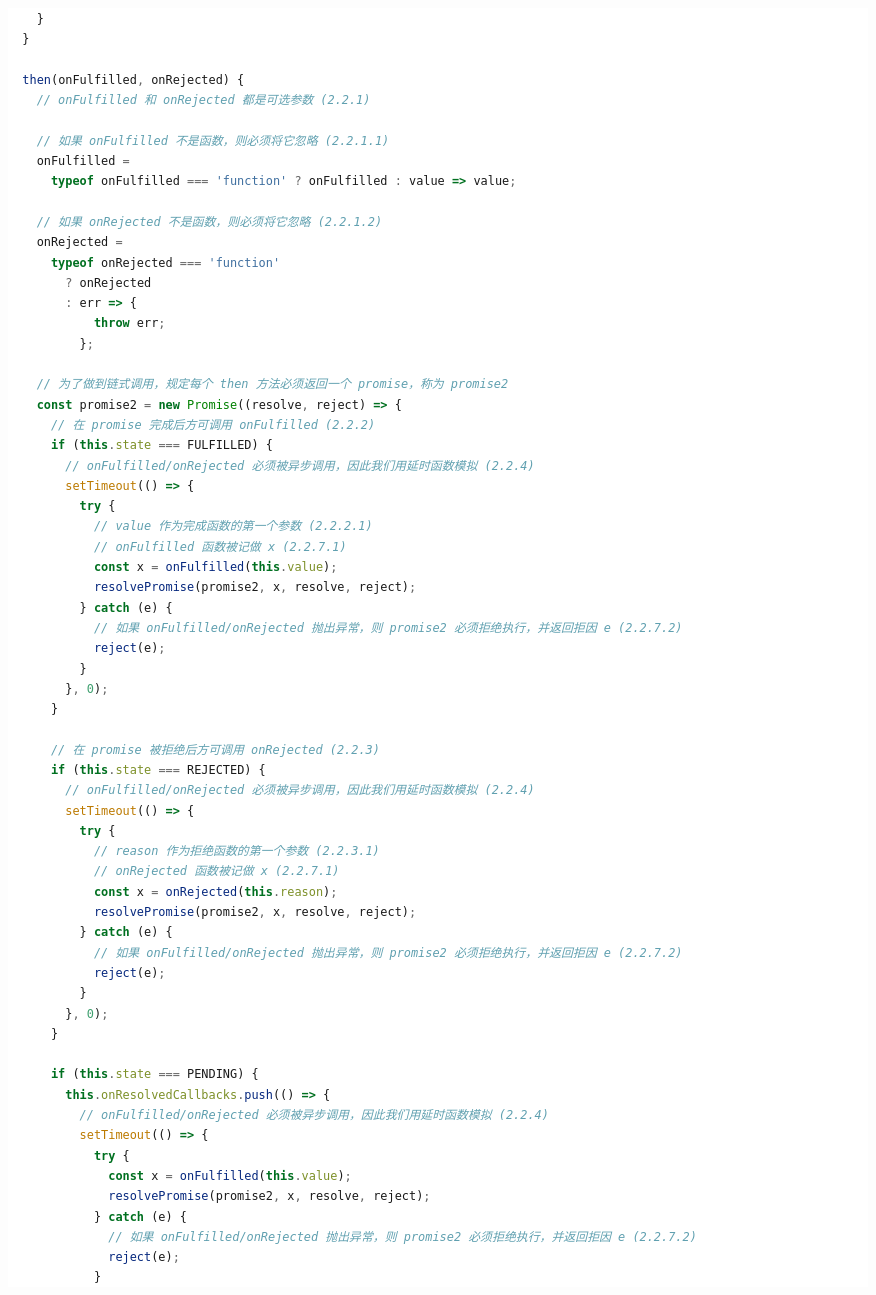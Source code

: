 ``` js
    }
  }

  then(onFulfilled, onRejected) {
    // onFulfilled 和 onRejected 都是可选参数 (2.2.1)

    // 如果 onFulfilled 不是函数，则必须将它忽略 (2.2.1.1)
    onFulfilled =
      typeof onFulfilled === 'function' ? onFulfilled : value => value;

    // 如果 onRejected 不是函数，则必须将它忽略 (2.2.1.2)
    onRejected =
      typeof onRejected === 'function'
        ? onRejected
        : err => {
            throw err;
          };

    // 为了做到链式调用，规定每个 then 方法必须返回一个 promise，称为 promise2
    const promise2 = new Promise((resolve, reject) => {
      // 在 promise 完成后方可调用 onFulfilled (2.2.2)
      if (this.state === FULFILLED) {
        // onFulfilled/onRejected 必须被异步调用，因此我们用延时函数模拟 (2.2.4)
        setTimeout(() => {
          try {
            // value 作为完成函数的第一个参数 (2.2.2.1)
            // onFulfilled 函数被记做 x (2.2.7.1)
            const x = onFulfilled(this.value);
            resolvePromise(promise2, x, resolve, reject);
          } catch (e) {
            // 如果 onFulfilled/onRejected 抛出异常，则 promise2 必须拒绝执行，并返回拒因 e (2.2.7.2)
            reject(e);
          }
        }, 0);
      }

      // 在 promise 被拒绝后方可调用 onRejected (2.2.3)
      if (this.state === REJECTED) {
        // onFulfilled/onRejected 必须被异步调用，因此我们用延时函数模拟 (2.2.4)
        setTimeout(() => {
          try {
            // reason 作为拒绝函数的第一个参数 (2.2.3.1)
            // onRejected 函数被记做 x (2.2.7.1)
            const x = onRejected(this.reason);
            resolvePromise(promise2, x, resolve, reject);
          } catch (e) {
            // 如果 onFulfilled/onRejected 抛出异常，则 promise2 必须拒绝执行，并返回拒因 e (2.2.7.2)
            reject(e);
          }
        }, 0);
      }

      if (this.state === PENDING) {
        this.onResolvedCallbacks.push(() => {
          // onFulfilled/onRejected 必须被异步调用，因此我们用延时函数模拟 (2.2.4)
          setTimeout(() => {
            try {
              const x = onFulfilled(this.value);
              resolvePromise(promise2, x, resolve, reject);
            } catch (e) {
              // 如果 onFulfilled/onRejected 抛出异常，则 promise2 必须拒绝执行，并返回拒因 e (2.2.7.2)
              reject(e);
            }
```